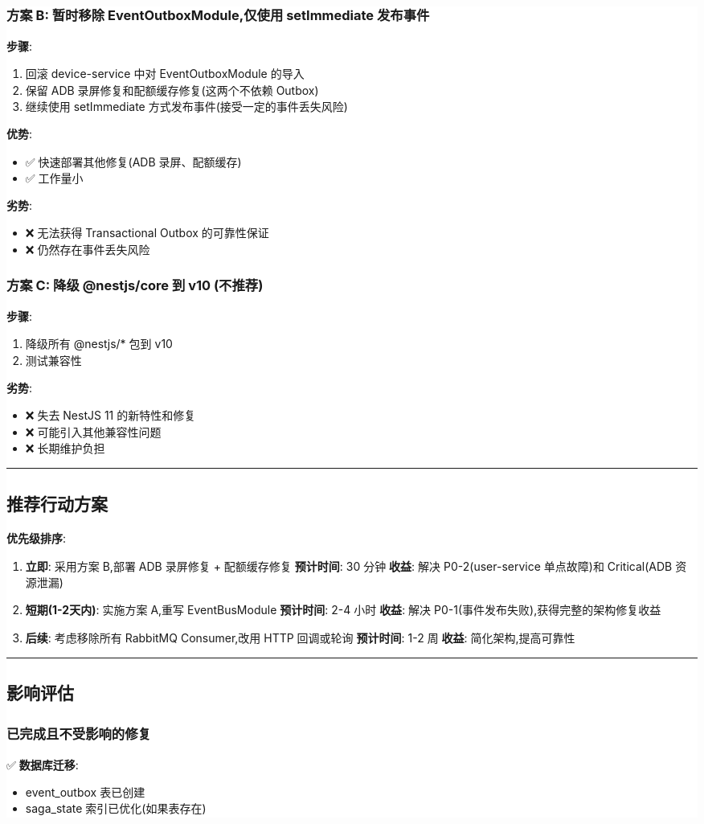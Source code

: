 ### 方案 B: 暂时移除 EventOutboxModule,仅使用 setImmediate 发布事件

**步骤**:
1. 回滚 device-service 中对 EventOutboxModule 的导入
2. 保留 ADB 录屏修复和配额缓存修复(这两个不依赖 Outbox)
3. 继续使用 setImmediate 方式发布事件(接受一定的事件丢失风险)

**优势**:
- ✅ 快速部署其他修复(ADB 录屏、配额缓存)
- ✅ 工作量小

**劣势**:
- ❌ 无法获得 Transactional Outbox 的可靠性保证
- ❌ 仍然存在事件丢失风险

### 方案 C: 降级 @nestjs/core 到 v10 (不推荐)

**步骤**:
1. 降级所有 @nestjs/* 包到 v10
2. 测试兼容性

**劣势**:
- ❌ 失去 NestJS 11 的新特性和修复
- ❌ 可能引入其他兼容性问题
- ❌ 长期维护负担

---

## 推荐行动方案

**优先级排序**:

1. **立即**: 采用方案 B,部署 ADB 录屏修复 + 配额缓存修复
   **预计时间**: 30 分钟
   **收益**: 解决 P0-2(user-service 单点故障)和 Critical(ADB 资源泄漏)

2. **短期(1-2天内)**: 实施方案 A,重写 EventBusModule
   **预计时间**: 2-4 小时
   **收益**: 解决 P0-1(事件发布失败),获得完整的架构修复收益

3. **后续**: 考虑移除所有 RabbitMQ Consumer,改用 HTTP 回调或轮询
   **预计时间**: 1-2 周
   **收益**: 简化架构,提高可靠性

---

## 影响评估

### 已完成且不受影响的修复

✅ **数据库迁移**:
- event_outbox 表已创建
- saga_state 索引已优化(如果表存在)
